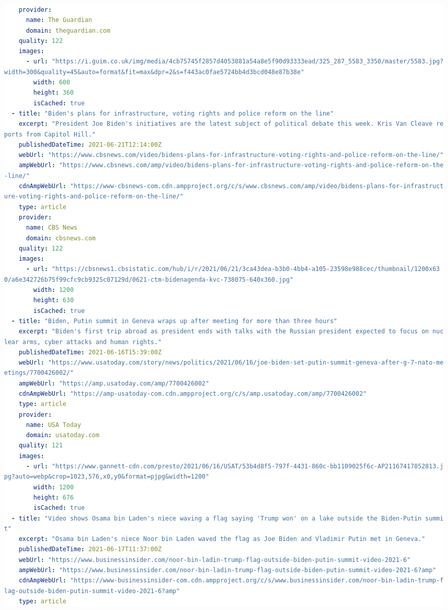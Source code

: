 ```yaml
    provider:
      name: The Guardian
      domain: theguardian.com
    quality: 122
    images:
      - url: "https://i.guim.co.uk/img/media/4cb75745f2857d4053881a54a8e5f90d93333ead/325_287_5583_3350/master/5583.jpg?width=300&quality=45&auto=format&fit=max&dpr=2&s=f443ac0fae5724bb4d3bcd048e87b38e"
        width: 600
        height: 360
        isCached: true
  - title: "Biden's plans for infrastructure, voting rights and police reform on the line"
    excerpt: "President Joe Biden's initiatives are the latest subject of political debate this week. Kris Van Cleave reports from Capitol Hill."
    publishedDateTime: 2021-06-21T12:14:00Z
    webUrl: "https://www.cbsnews.com/video/bidens-plans-for-infrastructure-voting-rights-and-police-reform-on-the-line/"
    ampWebUrl: "https://www.cbsnews.com/amp/video/bidens-plans-for-infrastructure-voting-rights-and-police-reform-on-the-line/"
    cdnAmpWebUrl: "https://www-cbsnews-com.cdn.ampproject.org/c/s/www.cbsnews.com/amp/video/bidens-plans-for-infrastructure-voting-rights-and-police-reform-on-the-line/"
    type: article
    provider:
      name: CBS News
      domain: cbsnews.com
    quality: 122
    images:
      - url: "https://cbsnews1.cbsistatic.com/hub/i/r/2021/06/21/3ca43dea-b3b0-4bb4-a105-23598e988cec/thumbnail/1200x630/a6e342726b75f99cfc9cb9325c07129d/0621-ctm-bidenagenda-kvc-738075-640x360.jpg"
        width: 1200
        height: 630
        isCached: true
  - title: "Biden, Putin summit in Geneva wraps up after meeting for more than three hours"
    excerpt: "Biden's first trip abroad as president ends with talks with the Russian president expected to focus on nuclear arms, cyber attacks and human rights."
    publishedDateTime: 2021-06-16T15:39:00Z
    webUrl: "https://www.usatoday.com/story/news/politics/2021/06/16/joe-biden-set-putin-summit-geneva-after-g-7-nato-meetings/7700426002/"
    ampWebUrl: "https://amp.usatoday.com/amp/7700426002"
    cdnAmpWebUrl: "https://amp-usatoday-com.cdn.ampproject.org/c/s/amp.usatoday.com/amp/7700426002"
    type: article
    provider:
      name: USA Today
      domain: usatoday.com
    quality: 121
    images:
      - url: "https://www.gannett-cdn.com/presto/2021/06/16/USAT/53b4d8f5-797f-4431-860c-bb1109025f6c-AP21167417852813.jpg?auto=webp&crop=1023,576,x0,y0&format=pjpg&width=1200"
        width: 1200
        height: 676
        isCached: true
  - title: "Video shows Osama bin Laden's niece waving a flag saying 'Trump won' on a lake outside the Biden-Putin summit"
    excerpt: "Osama bin Laden's niece Noor bin Laden waved the flag as Joe Biden and Vladimir Putin met in Geneva."
    publishedDateTime: 2021-06-17T11:37:00Z
    webUrl: "https://www.businessinsider.com/noor-bin-ladin-trump-flag-outside-biden-putin-summit-video-2021-6"
    ampWebUrl: "https://www.businessinsider.com/noor-bin-ladin-trump-flag-outside-biden-putin-summit-video-2021-6?amp"
    cdnAmpWebUrl: "https://www-businessinsider-com.cdn.ampproject.org/c/s/www.businessinsider.com/noor-bin-ladin-trump-flag-outside-biden-putin-summit-video-2021-6?amp"
    type: article
```